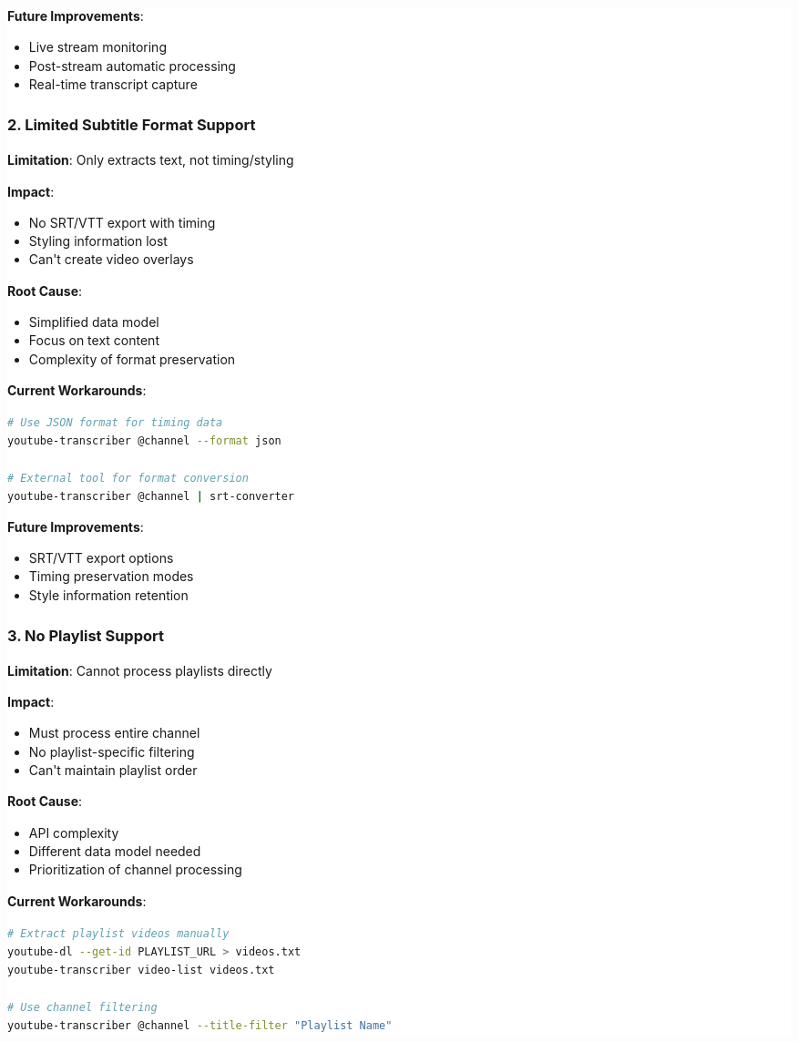 **Future Improvements**:
- Live stream monitoring
- Post-stream automatic processing
- Real-time transcript capture

### 2. Limited Subtitle Format Support

**Limitation**: Only extracts text, not timing/styling

**Impact**:
- No SRT/VTT export with timing
- Styling information lost
- Can't create video overlays

**Root Cause**:
- Simplified data model
- Focus on text content
- Complexity of format preservation

**Current Workarounds**:
```bash
# Use JSON format for timing data
youtube-transcriber @channel --format json

# External tool for format conversion
youtube-transcriber @channel | srt-converter
```

**Future Improvements**:
- SRT/VTT export options
- Timing preservation modes
- Style information retention

### 3. No Playlist Support

**Limitation**: Cannot process playlists directly

**Impact**:
- Must process entire channel
- No playlist-specific filtering
- Can't maintain playlist order

**Root Cause**:
- API complexity
- Different data model needed
- Prioritization of channel processing

**Current Workarounds**:
```bash
# Extract playlist videos manually
youtube-dl --get-id PLAYLIST_URL > videos.txt
youtube-transcriber video-list videos.txt

# Use channel filtering
youtube-transcriber @channel --title-filter "Playlist Name"
```
